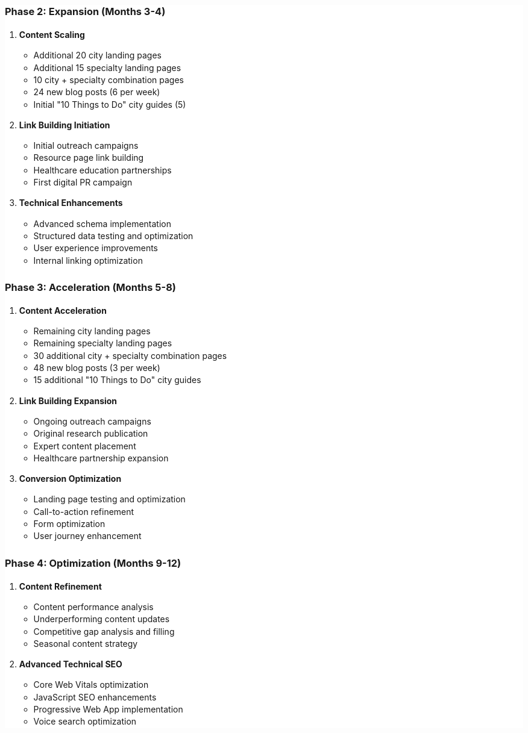 ### Phase 2: Expansion (Months 3-4)

1. **Content Scaling**
   - Additional 20 city landing pages
   - Additional 15 specialty landing pages
   - 10 city + specialty combination pages
   - 24 new blog posts (6 per week)
   - Initial "10 Things to Do" city guides (5)

2. **Link Building Initiation**
   - Initial outreach campaigns
   - Resource page link building
   - Healthcare education partnerships
   - First digital PR campaign

3. **Technical Enhancements**
   - Advanced schema implementation
   - Structured data testing and optimization
   - User experience improvements
   - Internal linking optimization

### Phase 3: Acceleration (Months 5-8)

1. **Content Acceleration**
   - Remaining city landing pages
   - Remaining specialty landing pages
   - 30 additional city + specialty combination pages
   - 48 new blog posts (3 per week)
   - 15 additional "10 Things to Do" city guides

2. **Link Building Expansion**
   - Ongoing outreach campaigns
   - Original research publication
   - Expert content placement
   - Healthcare partnership expansion

3. **Conversion Optimization**
   - Landing page testing and optimization
   - Call-to-action refinement
   - Form optimization
   - User journey enhancement

### Phase 4: Optimization (Months 9-12)

1. **Content Refinement**
   - Content performance analysis
   - Underperforming content updates
   - Competitive gap analysis and filling
   - Seasonal content strategy

2. **Advanced Technical SEO**
   - Core Web Vitals optimization
   - JavaScript SEO enhancements
   - Progressive Web App implementation
   - Voice search optimization
